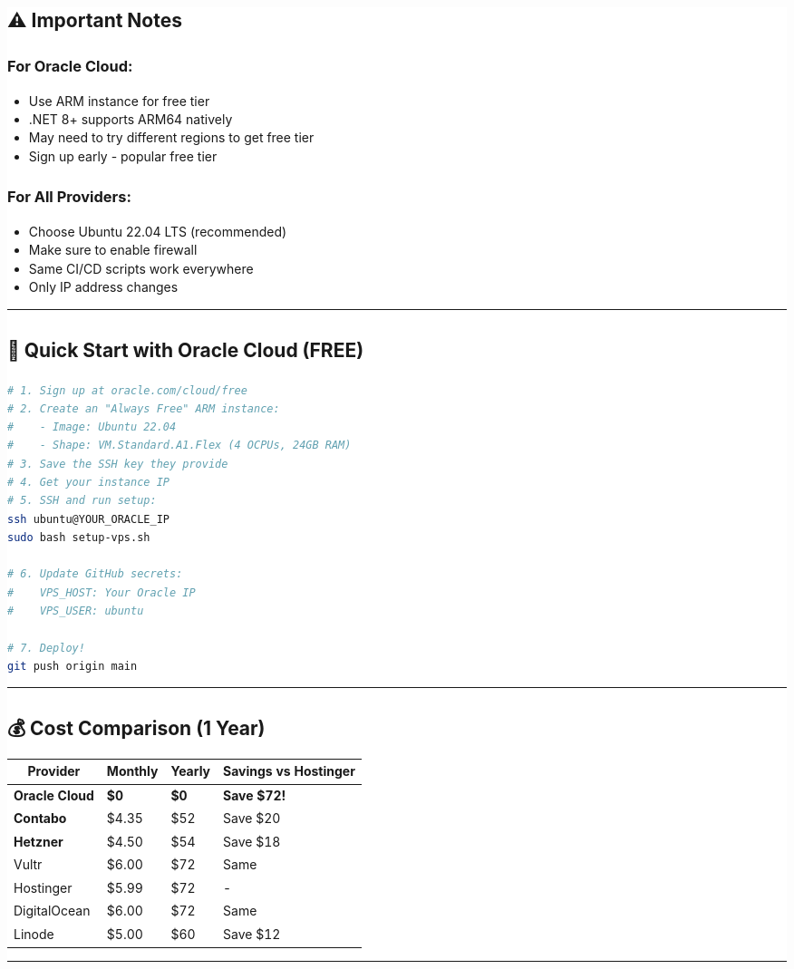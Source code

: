 
## ⚠️ Important Notes

### For Oracle Cloud:
- Use ARM instance for free tier
- .NET 8+ supports ARM64 natively
- May need to try different regions to get free tier
- Sign up early - popular free tier

### For All Providers:
- Choose Ubuntu 22.04 LTS (recommended)
- Make sure to enable firewall
- Same CI/CD scripts work everywhere
- Only IP address changes

---

## 🏁 Quick Start with Oracle Cloud (FREE)

```bash
# 1. Sign up at oracle.com/cloud/free
# 2. Create an "Always Free" ARM instance:
#    - Image: Ubuntu 22.04
#    - Shape: VM.Standard.A1.Flex (4 OCPUs, 24GB RAM)
# 3. Save the SSH key they provide
# 4. Get your instance IP
# 5. SSH and run setup:
ssh ubuntu@YOUR_ORACLE_IP
sudo bash setup-vps.sh

# 6. Update GitHub secrets:
#    VPS_HOST: Your Oracle IP
#    VPS_USER: ubuntu

# 7. Deploy!
git push origin main
```

---

## 💰 Cost Comparison (1 Year)

| Provider | Monthly | Yearly | Savings vs Hostinger |
|----------|---------|--------|---------------------|
| **Oracle Cloud** | **$0** | **$0** | **Save $72!** |
| **Contabo** | $4.35 | $52 | Save $20 |
| **Hetzner** | $4.50 | $54 | Save $18 |
| Vultr | $6.00 | $72 | Same |
| Hostinger | $5.99 | $72 | - |
| DigitalOcean | $6.00 | $72 | Same |
| Linode | $5.00 | $60 | Save $12 |

---